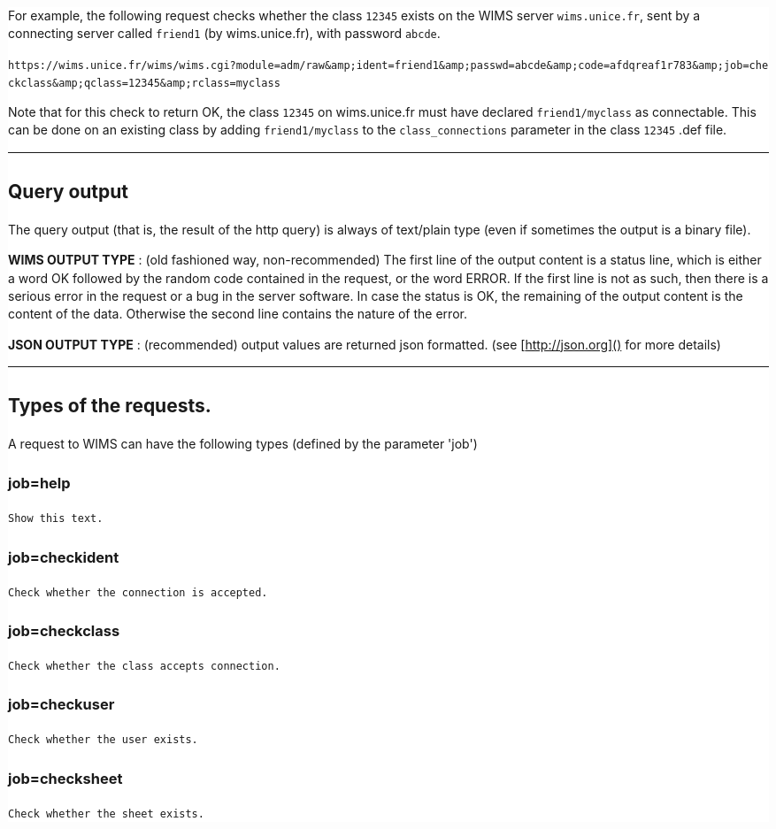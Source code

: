 
For example, the following request checks whether the class `12345` exists on
the WIMS server `wims.unice.fr`, sent by a connecting server called `friend1` (by
wims.unice.fr), with password `abcde`.

`https://wims.unice.fr/wims/wims.cgi?module=adm/raw&amp;ident=friend1&amp;passwd=abcde&amp;code=afdqreaf1r783&amp;job=checkclass&amp;qclass=12345&amp;rclass=myclass`

Note that for this check to return OK, the class `12345` on wims.unice.fr must
have declared `friend1/myclass` as connectable.
This can be done on an existing class by adding `friend1/myclass` to the `class_connections` parameter in the class `12345` .def file.

_______________________________________________________________________________

## Query output

The query output (that is, the result of the http query) is always of
text/plain type (even if sometimes the output is a binary file).

**WIMS OUTPUT TYPE** : (old fashioned way, non-recommended)
    The first line of the output content is a status line, which is either a
    word OK followed by the random code contained in the request, or the
    word ERROR. If the first line is not as such, then there is a
    serious error in the request or a bug in the server software.
    In case the status is OK, the remaining of the output content is the
    content of the data. Otherwise the second line contains the nature of
    the error.

**JSON OUTPUT TYPE** : (recommended)
    output values are returned json formatted. (see [http://json.org]() for more
    details)
_______________________________________________________________________________

## Types of the requests.

A request to WIMS can have the following types (defined by the parameter 'job')

### job=help
    Show this text.

### job=checkident
    Check whether the connection is accepted.

### job=checkclass
    Check whether the class accepts connection.

### job=checkuser
    Check whether the user exists.

### job=checksheet
    Check whether the sheet exists.
